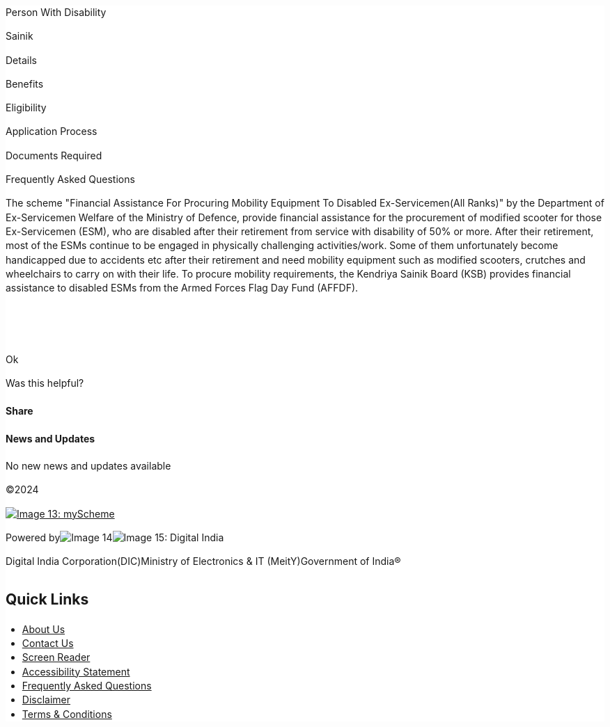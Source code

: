 Person With Disability

Sainik

Details

Benefits

Eligibility

Application Process

Documents Required

Frequently Asked Questions

The scheme "Financial Assistance For Procuring Mobility Equipment To Disabled Ex-Servicemen(All Ranks)" by the Department of Ex-Servicemen Welfare of the Ministry of Defence, provide financial assistance for the procurement of modified scooter for those Ex-Servicemen (ESM), who are disabled after their retirement from service with disability of 50% or more. After their retirement, most of the ESMs continue to be engaged in physically challenging activities/work. Some of them unfortunately become handicapped due to accidents etc after their retirement and need mobility equipment such as modified scooters, crutches and wheelchairs to carry on with their life. To procure mobility requirements, the Kendriya Sainik Board (KSB) provides financial assistance to disabled ESMs from the Armed Forces Flag Day Fund (AFFDF).

﻿

﻿

Ok

Was this helpful?

#### Share

#### News and Updates

No new news and updates available

©2024

[![Image 13: myScheme](blob:https://www.myscheme.gov.in/b9a31d3949b1882a09ed2f8508d538f3)](https://www.myscheme.gov.in/)

Powered by![Image 14](blob:https://www.myscheme.gov.in/a01e597e35ed1eeaefa52c5d0c5fe71b)![Image 15: Digital India](blob:https://www.myscheme.gov.in/b9a31d3949b1882a09ed2f8508d538f3)

Digital India Corporation(DIC)Ministry of Electronics & IT (MeitY)Government of India®

Quick Links
-----------

*   [About Us](https://www.myscheme.gov.in/about)
*   [Contact Us](https://www.myscheme.gov.in/contact)
*   [Screen Reader](https://www.myscheme.gov.in/screen-reader)
*   [Accessibility Statement](https://www.myscheme.gov.in/accessibility-statement)
*   [Frequently Asked Questions](https://www.myscheme.gov.in/faqs)
*   [Disclaimer](https://www.myscheme.gov.in/disclaimer)
*   [Terms & Conditions](https://www.myscheme.gov.in/terms-conditions)
